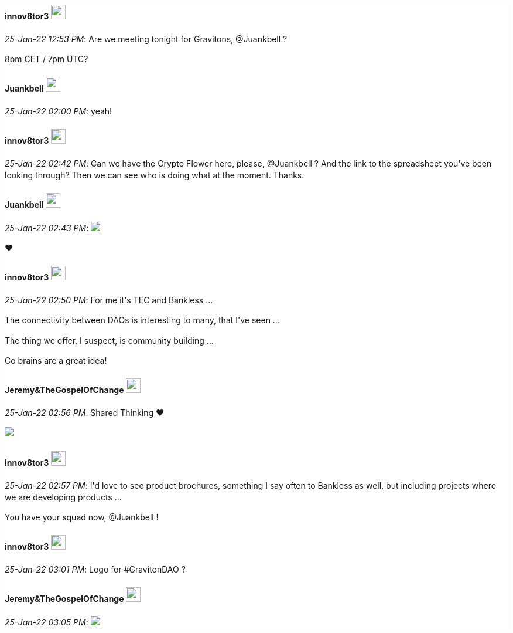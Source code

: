 <h4>innov8tor3 <img src="https://cdn.discordapp.com/avatars/530682470232883210/193353ccfcbc44b9892dbb7a5862c455.png" width="25" height="25" /></h4>

_25-Jan-22 12:53 PM_: Are we meeting tonight for Gravitons, @Juankbell ?

8pm CET / 7pm UTC?

<h4>Juankbell <img src="https://cdn.discordapp.com/avatars/749990807238607020/8deaadd14238c0a72a8871176b993946.png" width="25" height="25" /></h4>

_25-Jan-22 02:00 PM_: yeah!

<h4>innov8tor3 <img src="https://cdn.discordapp.com/avatars/530682470232883210/193353ccfcbc44b9892dbb7a5862c455.png" width="25" height="25" /></h4>

_25-Jan-22 02:42 PM_: Can we have the Crypto Flower here, please, @Juankbell ? And the link to the spreadsheet you&#39;ve been looking through? Then we can see who is doing what at the moment. Thanks.

<h4>Juankbell <img src="https://cdn.discordapp.com/avatars/749990807238607020/8deaadd14238c0a72a8871176b993946.png" width="25" height="25" /></h4>

_25-Jan-22 02:43 PM_: ![](https://cdn.discordapp.com/attachments/810180622479917065/935620852194627654/ExG8RtAWYAAskct.jpeg)

❤️

<h4>innov8tor3 <img src="https://cdn.discordapp.com/avatars/530682470232883210/193353ccfcbc44b9892dbb7a5862c455.png" width="25" height="25" /></h4>

_25-Jan-22 02:50 PM_: For me it&#39;s TEC and Bankless ...

The connectivity between DAOs is interesting to many, that I&#39;ve seen ...

The thing we offer, I suspect, is community building ...

Co brains are a great idea!

<h4>Jeremy&amp;TheGospelOfChange <img src="https://cdn.discordapp.com/avatars/721535403479269538/4b2d90b8370e0e937ad0ebf2a8760175.png" width="25" height="25" /></h4>

_25-Jan-22 02:56 PM_: Shared Thinking
❤️

![](https://cdn.discordapp.com/attachments/810180622479917065/935624441847758928/BD9C5062-441B-418B-8BEB-6652629891FB.jpg)

<h4>innov8tor3 <img src="https://cdn.discordapp.com/avatars/530682470232883210/193353ccfcbc44b9892dbb7a5862c455.png" width="25" height="25" /></h4>

_25-Jan-22 02:57 PM_: I&#39;d love to see product brochures, something I say often to Bankless as well, but including projects where we are developing products ...

You have your squad now, @Juankbell !

<h4>innov8tor3 <img src="https://cdn.discordapp.com/avatars/530682470232883210/193353ccfcbc44b9892dbb7a5862c455.png" width="25" height="25" /></h4>

_25-Jan-22 03:01 PM_: Logo for #GravitonDAO ?

<h4>Jeremy&amp;TheGospelOfChange <img src="https://cdn.discordapp.com/avatars/721535403479269538/4b2d90b8370e0e937ad0ebf2a8760175.png" width="25" height="25" /></h4>

_25-Jan-22 03:05 PM_: ![](https://cdn.discordapp.com/attachments/810180622479917065/935626402949128192/IMG_2807.jpg)
